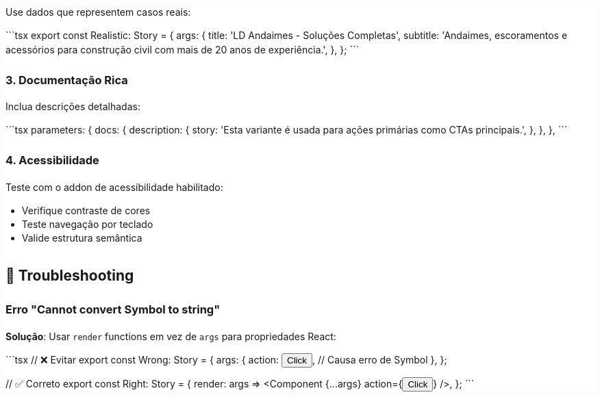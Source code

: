 Use dados que representem casos reais:

\`\`\`tsx
export const Realistic: Story = {
  args: {
    title: 'LD Andaimes - Soluções Completas',
    subtitle:
      'Andaimes, escoramentos e acessórios para construção civil com mais de 20 anos de experiência.',
  },
};
\`\`\`

### 3. Documentação Rica

Inclua descrições detalhadas:

\`\`\`tsx
parameters: {
  docs: {
    description: {
      story: 'Esta variante é usada para ações primárias como CTAs principais.',
    },
  },
},
\`\`\`

### 4. Acessibilidade

Teste com o addon de acessibilidade habilitado:

- Verifique contraste de cores
- Teste navegação por teclado
- Valide estrutura semântica

## 🔧 Troubleshooting

### Erro "Cannot convert Symbol to string"

**Solução**: Usar `render` functions em vez de `args` para propriedades React:

\`\`\`tsx
// ❌ Evitar
export const Wrong: Story = {
  args: {
    action: <Button>Click</Button>, // Causa erro de Symbol
  },
};

// ✅ Correto
export const Right: Story = {
  render: args => <Component {...args} action={<Button>Click</Button>} />,
};
\`\`\`
